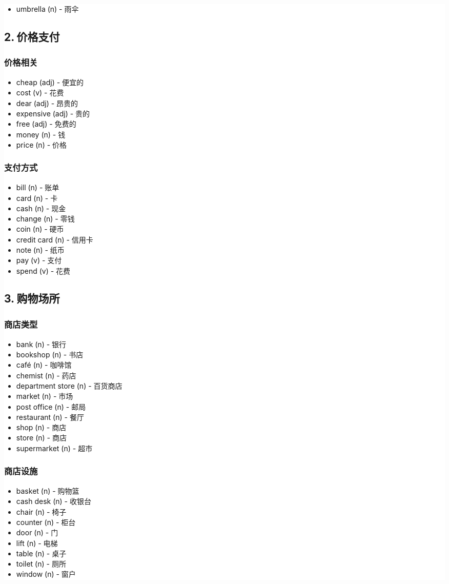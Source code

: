 - umbrella (n) - 雨伞

## 2. 价格支付
### 价格相关
- cheap (adj) - 便宜的
- cost (v) - 花费
- dear (adj) - 昂贵的
- expensive (adj) - 贵的
- free (adj) - 免费的
- money (n) - 钱
- price (n) - 价格

### 支付方式
- bill (n) - 账单
- card (n) - 卡
- cash (n) - 现金
- change (n) - 零钱
- coin (n) - 硬币
- credit card (n) - 信用卡
- note (n) - 纸币
- pay (v) - 支付
- spend (v) - 花费

## 3. 购物场所
### 商店类型
- bank (n) - 银行
- bookshop (n) - 书店
- café (n) - 咖啡馆
- chemist (n) - 药店
- department store (n) - 百货商店
- market (n) - 市场
- post office (n) - 邮局
- restaurant (n) - 餐厅
- shop (n) - 商店
- store (n) - 商店
- supermarket (n) - 超市

### 商店设施
- basket (n) - 购物篮
- cash desk (n) - 收银台
- chair (n) - 椅子
- counter (n) - 柜台
- door (n) - 门
- lift (n) - 电梯
- table (n) - 桌子
- toilet (n) - 厕所
- window (n) - 窗户
